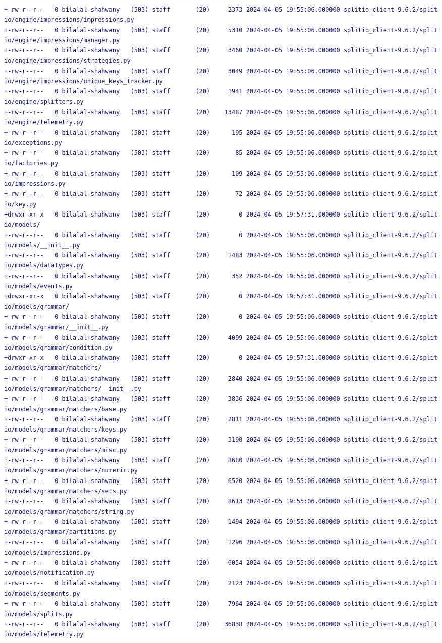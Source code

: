 ```diff
+-rw-r--r--   0 bilalal-shahwany   (503) staff       (20)     2373 2024-04-05 19:55:06.000000 splitio_client-9.6.2/splitio/engine/impressions/impressions.py
+-rw-r--r--   0 bilalal-shahwany   (503) staff       (20)     5310 2024-04-05 19:55:06.000000 splitio_client-9.6.2/splitio/engine/impressions/manager.py
+-rw-r--r--   0 bilalal-shahwany   (503) staff       (20)     3460 2024-04-05 19:55:06.000000 splitio_client-9.6.2/splitio/engine/impressions/strategies.py
+-rw-r--r--   0 bilalal-shahwany   (503) staff       (20)     3049 2024-04-05 19:55:06.000000 splitio_client-9.6.2/splitio/engine/impressions/unique_keys_tracker.py
+-rw-r--r--   0 bilalal-shahwany   (503) staff       (20)     1941 2024-04-05 19:55:06.000000 splitio_client-9.6.2/splitio/engine/splitters.py
+-rw-r--r--   0 bilalal-shahwany   (503) staff       (20)    13487 2024-04-05 19:55:06.000000 splitio_client-9.6.2/splitio/engine/telemetry.py
+-rw-r--r--   0 bilalal-shahwany   (503) staff       (20)      195 2024-04-05 19:55:06.000000 splitio_client-9.6.2/splitio/exceptions.py
+-rw-r--r--   0 bilalal-shahwany   (503) staff       (20)       85 2024-04-05 19:55:06.000000 splitio_client-9.6.2/splitio/factories.py
+-rw-r--r--   0 bilalal-shahwany   (503) staff       (20)      109 2024-04-05 19:55:06.000000 splitio_client-9.6.2/splitio/impressions.py
+-rw-r--r--   0 bilalal-shahwany   (503) staff       (20)       72 2024-04-05 19:55:06.000000 splitio_client-9.6.2/splitio/key.py
+drwxr-xr-x   0 bilalal-shahwany   (503) staff       (20)        0 2024-04-05 19:57:31.000000 splitio_client-9.6.2/splitio/models/
+-rw-r--r--   0 bilalal-shahwany   (503) staff       (20)        0 2024-04-05 19:55:06.000000 splitio_client-9.6.2/splitio/models/__init__.py
+-rw-r--r--   0 bilalal-shahwany   (503) staff       (20)     1483 2024-04-05 19:55:06.000000 splitio_client-9.6.2/splitio/models/datatypes.py
+-rw-r--r--   0 bilalal-shahwany   (503) staff       (20)      352 2024-04-05 19:55:06.000000 splitio_client-9.6.2/splitio/models/events.py
+drwxr-xr-x   0 bilalal-shahwany   (503) staff       (20)        0 2024-04-05 19:57:31.000000 splitio_client-9.6.2/splitio/models/grammar/
+-rw-r--r--   0 bilalal-shahwany   (503) staff       (20)        0 2024-04-05 19:55:06.000000 splitio_client-9.6.2/splitio/models/grammar/__init__.py
+-rw-r--r--   0 bilalal-shahwany   (503) staff       (20)     4099 2024-04-05 19:55:06.000000 splitio_client-9.6.2/splitio/models/grammar/condition.py
+drwxr-xr-x   0 bilalal-shahwany   (503) staff       (20)        0 2024-04-05 19:57:31.000000 splitio_client-9.6.2/splitio/models/grammar/matchers/
+-rw-r--r--   0 bilalal-shahwany   (503) staff       (20)     2840 2024-04-05 19:55:06.000000 splitio_client-9.6.2/splitio/models/grammar/matchers/__init__.py
+-rw-r--r--   0 bilalal-shahwany   (503) staff       (20)     3836 2024-04-05 19:55:06.000000 splitio_client-9.6.2/splitio/models/grammar/matchers/base.py
+-rw-r--r--   0 bilalal-shahwany   (503) staff       (20)     2811 2024-04-05 19:55:06.000000 splitio_client-9.6.2/splitio/models/grammar/matchers/keys.py
+-rw-r--r--   0 bilalal-shahwany   (503) staff       (20)     3190 2024-04-05 19:55:06.000000 splitio_client-9.6.2/splitio/models/grammar/matchers/misc.py
+-rw-r--r--   0 bilalal-shahwany   (503) staff       (20)     8680 2024-04-05 19:55:06.000000 splitio_client-9.6.2/splitio/models/grammar/matchers/numeric.py
+-rw-r--r--   0 bilalal-shahwany   (503) staff       (20)     6520 2024-04-05 19:55:06.000000 splitio_client-9.6.2/splitio/models/grammar/matchers/sets.py
+-rw-r--r--   0 bilalal-shahwany   (503) staff       (20)     8613 2024-04-05 19:55:06.000000 splitio_client-9.6.2/splitio/models/grammar/matchers/string.py
+-rw-r--r--   0 bilalal-shahwany   (503) staff       (20)     1494 2024-04-05 19:55:06.000000 splitio_client-9.6.2/splitio/models/grammar/partitions.py
+-rw-r--r--   0 bilalal-shahwany   (503) staff       (20)     1296 2024-04-05 19:55:06.000000 splitio_client-9.6.2/splitio/models/impressions.py
+-rw-r--r--   0 bilalal-shahwany   (503) staff       (20)     6054 2024-04-05 19:55:06.000000 splitio_client-9.6.2/splitio/models/notification.py
+-rw-r--r--   0 bilalal-shahwany   (503) staff       (20)     2123 2024-04-05 19:55:06.000000 splitio_client-9.6.2/splitio/models/segments.py
+-rw-r--r--   0 bilalal-shahwany   (503) staff       (20)     7964 2024-04-05 19:55:06.000000 splitio_client-9.6.2/splitio/models/splits.py
+-rw-r--r--   0 bilalal-shahwany   (503) staff       (20)    36838 2024-04-05 19:55:06.000000 splitio_client-9.6.2/splitio/models/telemetry.py
```